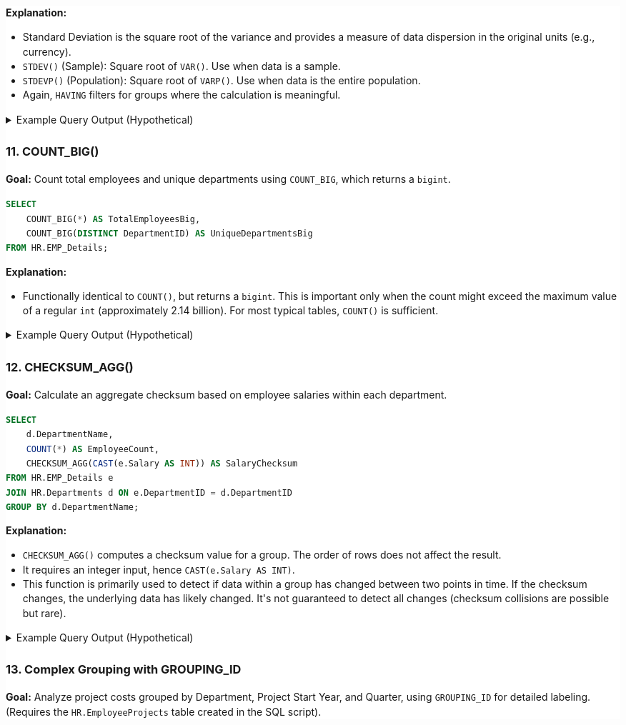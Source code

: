 **Explanation:**
*   Standard Deviation is the square root of the variance and provides a measure of data dispersion in the original units (e.g., currency).
*   `STDEV()` (Sample): Square root of `VAR()`. Use when data is a sample.
*   `STDEVP()` (Population): Square root of `VARP()`. Use when data is the entire population.
*   Again, `HAVING` filters for groups where the calculation is meaningful.

<details><summary>Example Query Output (Hypothetical)</summary></details>

### 11. COUNT_BIG()

**Goal:** Count total employees and unique departments using `COUNT_BIG`, which returns a `bigint`.

```sql
SELECT
    COUNT_BIG(*) AS TotalEmployeesBig,
    COUNT_BIG(DISTINCT DepartmentID) AS UniqueDepartmentsBig
FROM HR.EMP_Details;
```

**Explanation:**
*   Functionally identical to `COUNT()`, but returns a `bigint`. This is important only when the count might exceed the maximum value of a regular `int` (approximately 2.14 billion). For most typical tables, `COUNT()` is sufficient.

<details><summary>Example Query Output (Hypothetical)</summary></details>

### 12. CHECKSUM_AGG()

**Goal:** Calculate an aggregate checksum based on employee salaries within each department.

```sql
SELECT
    d.DepartmentName,
    COUNT(*) AS EmployeeCount,
    CHECKSUM_AGG(CAST(e.Salary AS INT)) AS SalaryChecksum
FROM HR.EMP_Details e
JOIN HR.Departments d ON e.DepartmentID = d.DepartmentID
GROUP BY d.DepartmentName;
```

**Explanation:**
*   `CHECKSUM_AGG()` computes a checksum value for a group. The order of rows does not affect the result.
*   It requires an integer input, hence `CAST(e.Salary AS INT)`.
*   This function is primarily used to detect if data within a group has changed between two points in time. If the checksum changes, the underlying data has likely changed. It's not guaranteed to detect all changes (checksum collisions are possible but rare).

<details><summary>Example Query Output (Hypothetical)</summary></details>

### 13. Complex Grouping with GROUPING_ID

**Goal:** Analyze project costs grouped by Department, Project Start Year, and Quarter, using `GROUPING_ID` for detailed labeling. (Requires the `HR.EmployeeProjects` table created in the SQL script).
